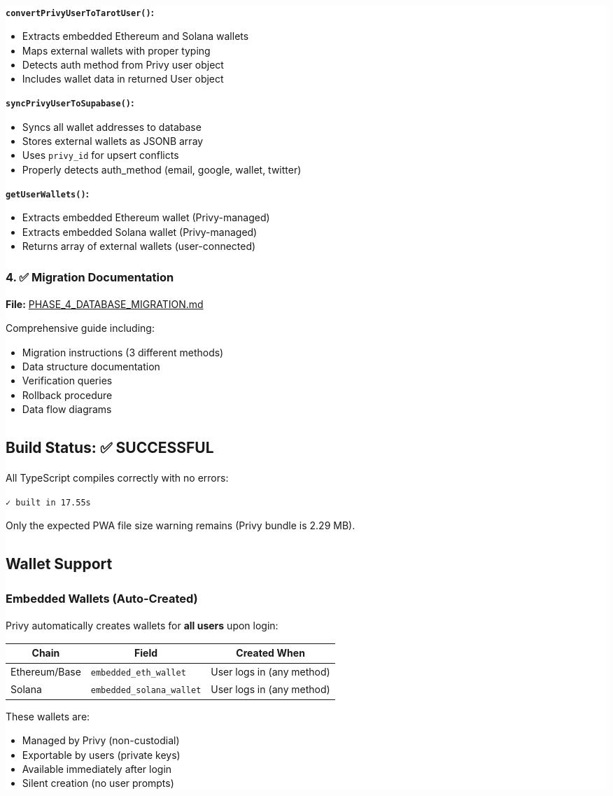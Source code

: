 **`convertPrivyUserToTarotUser()`:**
- Extracts embedded Ethereum and Solana wallets
- Maps external wallets with proper typing
- Detects auth method from Privy user object
- Includes wallet data in returned User object

**`syncPrivyUserToSupabase()`:**
- Syncs all wallet addresses to database
- Stores external wallets as JSONB array
- Uses `privy_id` for upsert conflicts
- Properly detects auth_method (email, google, wallet, twitter)

**`getUserWallets()`:**
- Extracts embedded Ethereum wallet (Privy-managed)
- Extracts embedded Solana wallet (Privy-managed)
- Returns array of external wallets (user-connected)

### 4. ✅ Migration Documentation

**File:** [PHASE_4_DATABASE_MIGRATION.md](PHASE_4_DATABASE_MIGRATION.md)

Comprehensive guide including:
- Migration instructions (3 different methods)
- Data structure documentation
- Verification queries
- Rollback procedure
- Data flow diagrams

## Build Status: ✅ SUCCESSFUL

All TypeScript compiles correctly with no errors:
```
✓ built in 17.55s
```

Only the expected PWA file size warning remains (Privy bundle is 2.29 MB).

## Wallet Support

### Embedded Wallets (Auto-Created)
Privy automatically creates wallets for **all users** upon login:

| Chain | Field | Created When |
|-------|-------|--------------|
| Ethereum/Base | `embedded_eth_wallet` | User logs in (any method) |
| Solana | `embedded_solana_wallet` | User logs in (any method) |

These wallets are:
- Managed by Privy (non-custodial)
- Exportable by users (private keys)
- Available immediately after login
- Silent creation (no user prompts)
